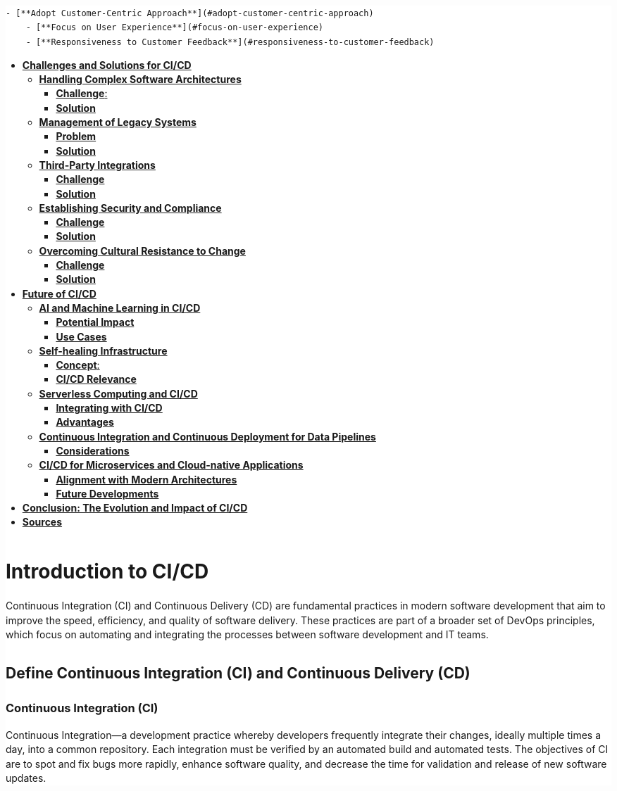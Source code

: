 	- [**Adopt Customer-Centric Approach**](#adopt-customer-centric-approach)
		- [**Focus on User Experience**](#focus-on-user-experience)
		- [**Responsiveness to Customer Feedback**](#responsiveness-to-customer-feedback)
- [**Challenges and Solutions for CI/CD**](#challenges-and-solutions-for-cicd)
	- [**Handling Complex Software Architectures**](#handling-complex-software-architectures)
		- [**Challenge**:](#challenge)
		- [**Solution**](#solution)
	- [**Management of Legacy Systems**](#management-of-legacy-systems)
		- [**Problem**](#problem)
		- [**Solution**](#solution-1)
	- [**Third-Party Integrations**](#third-party-integrations)
		- [**Challenge**](#challenge-1)
		- [**Solution**](#solution-2)
	- [**Establishing Security and Compliance**](#establishing-security-and-compliance)
		- [**Challenge**](#challenge-2)
		- [**Solution**](#solution-3)
	- [**Overcoming Cultural Resistance to Change**](#overcoming-cultural-resistance-to-change)
		- [**Challenge**](#challenge-3)
		- [**Solution**](#solution-4)
- [**Future of CI/CD**](#future-of-cicd)
	- [**AI and Machine Learning in CI/CD**](#ai-and-machine-learning-in-cicd)
		- [**Potential Impact**](#potential-impact)
		- [**Use Cases**](#use-cases)
	- [**Self-healing Infrastructure**](#self-healing-infrastructure)
		- [**Concept**:](#concept)
		- [**CI/CD Relevance**](#cicd-relevance)
	- [**Serverless Computing and CI/CD**](#serverless-computing-and-cicd)
		- [**Integrating with CI/CD**](#integrating-with-cicd)
		- [**Advantages**](#advantages)
	- [**Continuous Integration and Continuous Deployment for Data Pipelines**](#continuous-integration-and-continuous-deployment-for-data-pipelines)
		- [**Considerations**](#considerations)
	- [**CI/CD for Microservices and Cloud-native Applications**](#cicd-for-microservices-and-cloud-native-applications)
		- [**Alignment with Modern Architectures**](#alignment-with-modern-architectures)
		- [**Future Developments**](#future-developments)
- [**Conclusion: The Evolution and Impact of CI/CD**](#conclusion-the-evolution-and-impact-of-cicd)
- [**Sources**](#sources)


# **Introduction to CI/CD**

Continuous Integration (CI) and Continuous Delivery (CD) are fundamental practices in modern software development that aim to improve the speed, efficiency, and quality of software delivery. These practices are part of a broader set of DevOps principles, which focus on automating and integrating the processes between software development and IT teams.

## **Define Continuous Integration (CI) and Continuous Delivery (CD)**

### **Continuous Integration (CI)**
Continuous Integration—a development practice whereby developers frequently integrate their changes, ideally multiple times a day, into a common repository. Each integration must be verified by an automated build and automated tests. The objectives of CI are to spot and fix bugs more rapidly, enhance software quality, and decrease the time for validation and release of new software updates.
